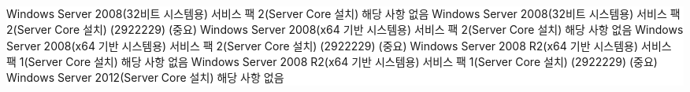 </td>
</tr>
<tr>
<td style="border:1px solid black;">
Windows Server 2008(32비트 시스템용) 서비스 팩 2(Server Core 설치)

</td>
<td style="border:1px solid black;">
해당 사항 없음

</td>
<td style="border:1px solid black;">
Windows Server 2008(32비트 시스템용) 서비스 팩 2(Server Core 설치)  
(2922229)  
(중요)

</td>
</tr>
<tr>
<td style="border:1px solid black;">
Windows Server 2008(x64 기반 시스템용) 서비스 팩 2(Server Core 설치)

</td>
<td style="border:1px solid black;">
해당 사항 없음

</td>
<td style="border:1px solid black;">
Windows Server 2008(x64 기반 시스템용) 서비스 팩 2(Server Core 설치)  
(2922229)  
(중요)

</td>
</tr>
<tr>
<td style="border:1px solid black;">
Windows Server 2008 R2(x64 기반 시스템용) 서비스 팩 1(Server Core 설치)

</td>
<td style="border:1px solid black;">
해당 사항 없음

</td>
<td style="border:1px solid black;">
Windows Server 2008 R2(x64 기반 시스템용) 서비스 팩 1(Server Core 설치)  
(2922229)  
(중요)

</td>
</tr>
<tr>
<td style="border:1px solid black;">
Windows Server 2012(Server Core 설치)

</td>
<td style="border:1px solid black;">
해당 사항 없음
